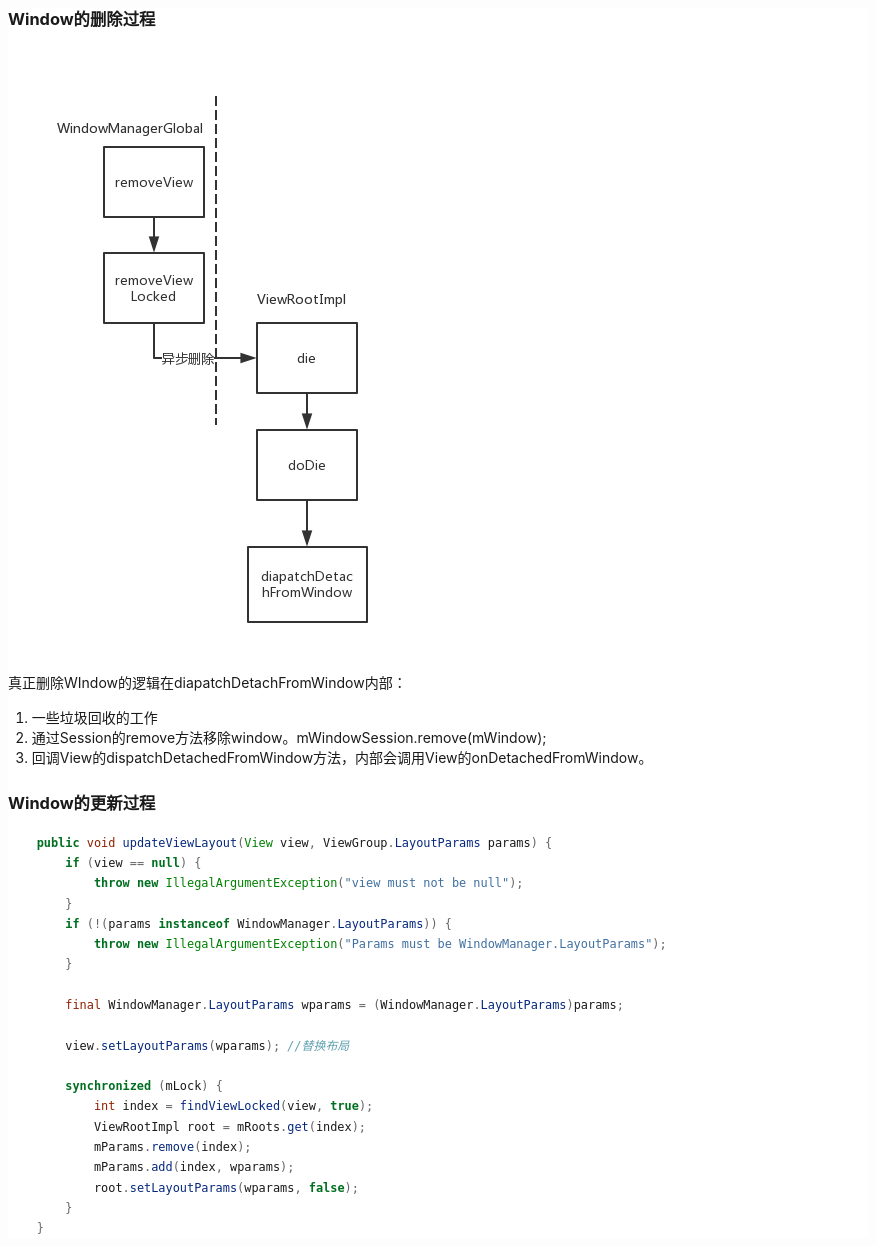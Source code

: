 ### Window的删除过程

![Window的删除过程](Window的删除过程.png)

真正删除WIndow的逻辑在diapatchDetachFromWindow内部：

1. 一些垃圾回收的工作
2. 通过Session的remove方法移除window。mWindowSession.remove(mWindow);
3. 回调View的dispatchDetachedFromWindow方法，内部会调用View的onDetachedFromWindow。



### Window的更新过程

```java
    public void updateViewLayout(View view, ViewGroup.LayoutParams params) {
        if (view == null) {
            throw new IllegalArgumentException("view must not be null");
        }
        if (!(params instanceof WindowManager.LayoutParams)) {
            throw new IllegalArgumentException("Params must be WindowManager.LayoutParams");
        }

        final WindowManager.LayoutParams wparams = (WindowManager.LayoutParams)params;

        view.setLayoutParams(wparams); //替换布局

        synchronized (mLock) {
            int index = findViewLocked(view, true);
            ViewRootImpl root = mRoots.get(index);
            mParams.remove(index);
            mParams.add(index, wparams);
            root.setLayoutParams(wparams, false);
        }
    }
```
